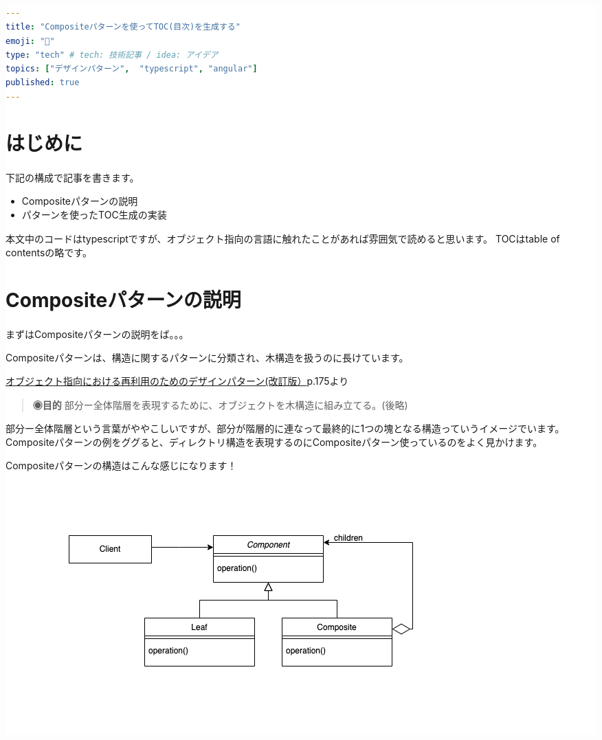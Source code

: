 ```yaml
---
title: "Compositeパターンを使ってTOC(目次)を生成する"
emoji: "🌲"
type: "tech" # tech: 技術記事 / idea: アイデア
topics: ["デザインパターン",  "typescript", "angular"]
published: true
---
```


# はじめに

下記の構成で記事を書きます。

- Compositeパターンの説明
- パターンを使ったTOC生成の実装

本文中のコードはtypescriptですが、オブジェクト指向の言語に触れたことがあれば雰囲気で読めると思います。
TOCはtable of contentsの略です。

# Compositeパターンの説明

まずはCompositeパターンの説明をば。。。

Compositeパターンは、構造に関するパターンに分類され、木構造を扱うのに長けています。

[オブジェクト指向における再利用のためのデザインパターン(改訂版）](https://www.sbcr.jp/product/4797311126/)p.175より

> **◉目的**
> 部分ー全体階層を表現するために、オブジェクトを木構造に組み立てる。(後略)

部分ー全体階層という言葉がややこしいですが、部分が階層的に連なって最終的に1つの塊となる構造っていうイメージでいます。
Compositeパターンの例をググると、ディレクトリ構造を表現するのにCompositeパターン使っているのをよく見かけます。

Compositeパターンの構造はこんな感じになります！

![composite-class](/images/composite-class.drawio.png)